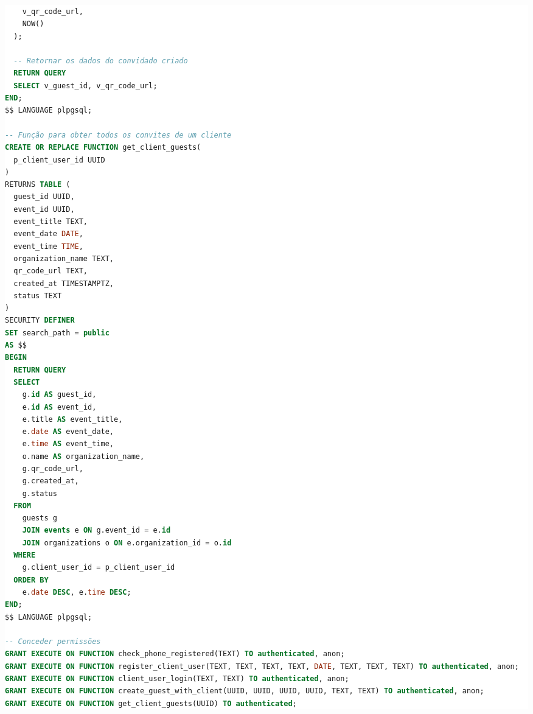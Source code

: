 ```sql
    v_qr_code_url,
    NOW()
  );
  
  -- Retornar os dados do convidado criado
  RETURN QUERY
  SELECT v_guest_id, v_qr_code_url;
END;
$$ LANGUAGE plpgsql;

-- Função para obter todos os convites de um cliente
CREATE OR REPLACE FUNCTION get_client_guests(
  p_client_user_id UUID
)
RETURNS TABLE (
  guest_id UUID,
  event_id UUID,
  event_title TEXT,
  event_date DATE,
  event_time TIME,
  organization_name TEXT,
  qr_code_url TEXT,
  created_at TIMESTAMPTZ,
  status TEXT
)
SECURITY DEFINER
SET search_path = public
AS $$
BEGIN
  RETURN QUERY
  SELECT 
    g.id AS guest_id,
    e.id AS event_id,
    e.title AS event_title,
    e.date AS event_date,
    e.time AS event_time,
    o.name AS organization_name,
    g.qr_code_url,
    g.created_at,
    g.status
  FROM 
    guests g
    JOIN events e ON g.event_id = e.id
    JOIN organizations o ON e.organization_id = o.id
  WHERE 
    g.client_user_id = p_client_user_id
  ORDER BY 
    e.date DESC, e.time DESC;
END;
$$ LANGUAGE plpgsql;

-- Conceder permissões
GRANT EXECUTE ON FUNCTION check_phone_registered(TEXT) TO authenticated, anon;
GRANT EXECUTE ON FUNCTION register_client_user(TEXT, TEXT, TEXT, TEXT, DATE, TEXT, TEXT, TEXT) TO authenticated, anon;
GRANT EXECUTE ON FUNCTION client_user_login(TEXT, TEXT) TO authenticated, anon;
GRANT EXECUTE ON FUNCTION create_guest_with_client(UUID, UUID, UUID, UUID, TEXT, TEXT) TO authenticated, anon;
GRANT EXECUTE ON FUNCTION get_client_guests(UUID) TO authenticated;
```
